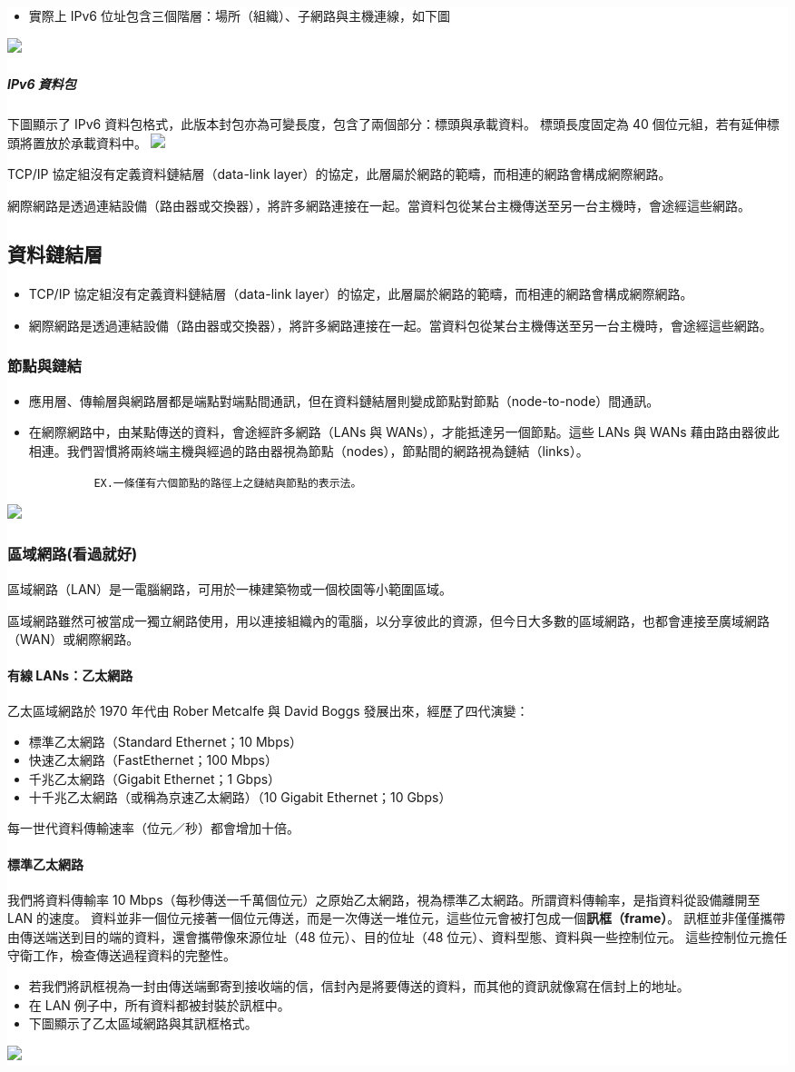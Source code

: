 - 實際上 IPv6 位址包含三個階層：場所（組織）、子網路與主機連線，如下圖

![](https://i.imgur.com/7G7CPb7.png)

##### IPv6 資料包
下圖顯示了 IPv6 資料包格式，此版本封包亦為可變長度，包含了兩個部分：標頭與承載資料。
標頭長度固定為 40 個位元組，若有延伸標頭將置放於承載資料中。
![](https://i.imgur.com/QIx4ZX0.png)

TCP/IP 協定組沒有定義資料鏈結層（data-link layer）的協定，此層屬於網路的範疇，而相連的網路會構成網際網路。

網際網路是透過連結設備（路由器或交換器），將許多網路連接在一起。當資料包從某台主機傳送至另一台主機時，會途經這些網路。

## 資料鏈結層
- TCP/IP 協定組沒有定義資料鏈結層（data-link layer）的協定，此層屬於網路的範疇，而相連的網路會構成網際網路。

- 網際網路是透過連結設備（路由器或交換器），將許多網路連接在一起。當資料包從某台主機傳送至另一台主機時，會途經這些網路。

### 節點與鏈結
- 應用層、傳輸層與網路層都是端點對端點間通訊，但在資料鏈結層則變成節點對節點（node-to-node）間通訊。
- 在網際網路中，由某點傳送的資料，會途經許多網路（LANs 與 WANs），才能抵達另一個節點。這些 LANs 與 WANs 藉由路由器彼此相連。我們習慣將兩終端主機與經過的路由器視為節點（nodes），節點間的網路視為鏈結（links）。

     			EX.一條僅有六個節點的路徑上之鏈結與節點的表示法。

![](https://i.imgur.com/dImXe0n.png)


### 區域網路(看過就好)
區域網路（LAN）是一電腦網路，可用於一棟建築物或一個校園等小範圍區域。

區域網路雖然可被當成一獨立網路使用，用以連接組織內的電腦，以分享彼此的資源，但今日大多數的區域網路，也都會連接至廣域網路（WAN）或網際網路。

#### 有線 LANs：乙太網路
乙太區域網路於 1970 年代由 Rober Metcalfe 與 David Boggs 發展出來，經歷了四代演變： 
- 標準乙太網路（Standard Ethernet；10 Mbps）
- 快速乙太網路（FastEthernet；100 Mbps）
- 千兆乙太網路（Gigabit Ethernet；1 Gbps）
- 十千兆乙太網路（或稱為京速乙太網路）（10 Gigabit Ethernet；10 Gbps）

每一世代資料傳輸速率（位元／秒）都會增加十倍。


#### 標準乙太網路
我們將資料傳輸率 10 Mbps（每秒傳送一千萬個位元）之原始乙太網路，視為標準乙太網路。所謂資料傳輸率，是指資料從設備離開至 LAN 的速度。
資料並非一個位元接著一個位元傳送，而是一次傳送一堆位元，這些位元會被打包成一個<b>訊框（frame）</b>。
訊框並非僅僅攜帶由傳送端送到目的端的資料，還會攜帶像來源位址（48 位元）、目的位址（48 位元）、資料型態、資料與一些控制位元。
這些控制位元擔任守衛工作，檢查傳送過程資料的完整性。

- 若我們將訊框視為一封由傳送端郵寄到接收端的信，信封內是將要傳送的資料，而其他的資訊就像寫在信封上的地址。
- 在 LAN 例子中，所有資料都被封裝於訊框中。
- 下圖顯示了乙太區域網路與其訊框格式。

![](https://i.imgur.com/QGYkYyq.png)
